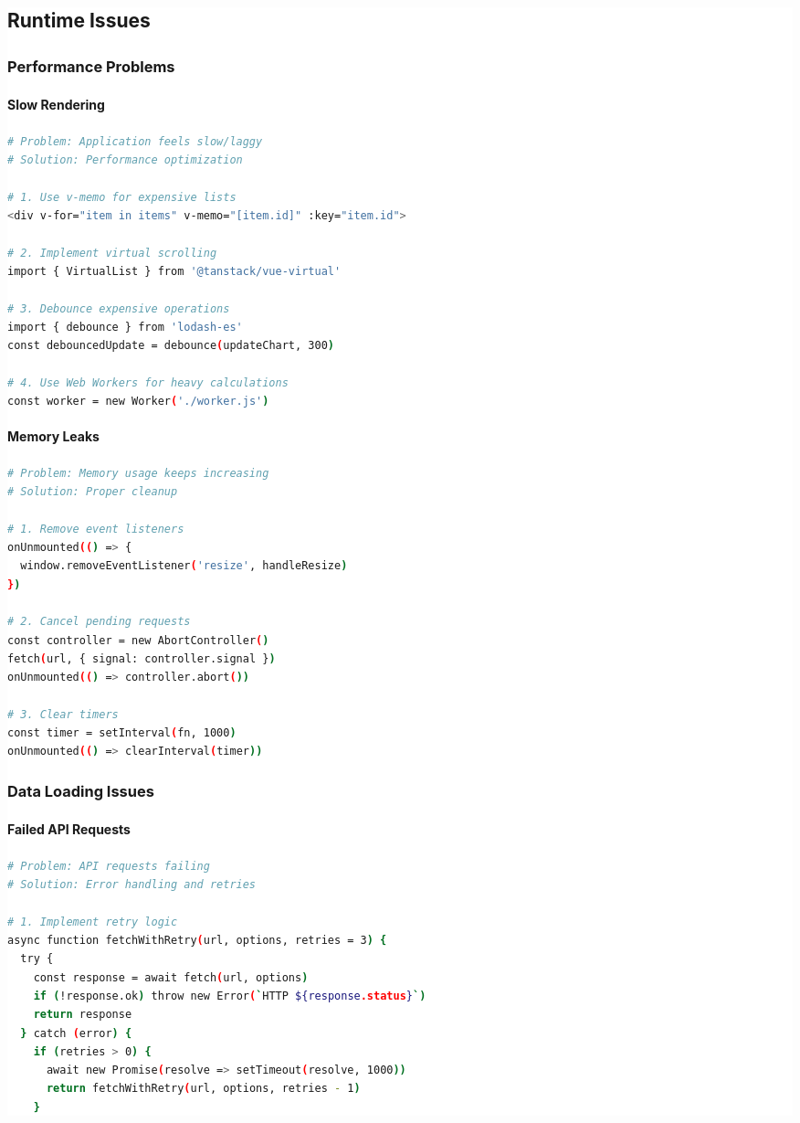 ## Runtime Issues

### Performance Problems

#### Slow Rendering

```bash
# Problem: Application feels slow/laggy
# Solution: Performance optimization

# 1. Use v-memo for expensive lists
<div v-for="item in items" v-memo="[item.id]" :key="item.id">

# 2. Implement virtual scrolling
import { VirtualList } from '@tanstack/vue-virtual'

# 3. Debounce expensive operations
import { debounce } from 'lodash-es'
const debouncedUpdate = debounce(updateChart, 300)

# 4. Use Web Workers for heavy calculations
const worker = new Worker('./worker.js')
```

#### Memory Leaks

```bash
# Problem: Memory usage keeps increasing
# Solution: Proper cleanup

# 1. Remove event listeners
onUnmounted(() => {
  window.removeEventListener('resize', handleResize)
})

# 2. Cancel pending requests
const controller = new AbortController()
fetch(url, { signal: controller.signal })
onUnmounted(() => controller.abort())

# 3. Clear timers
const timer = setInterval(fn, 1000)
onUnmounted(() => clearInterval(timer))
```

### Data Loading Issues

#### Failed API Requests

```bash
# Problem: API requests failing
# Solution: Error handling and retries

# 1. Implement retry logic
async function fetchWithRetry(url, options, retries = 3) {
  try {
    const response = await fetch(url, options)
    if (!response.ok) throw new Error(`HTTP ${response.status}`)
    return response
  } catch (error) {
    if (retries > 0) {
      await new Promise(resolve => setTimeout(resolve, 1000))
      return fetchWithRetry(url, options, retries - 1)
    }
```